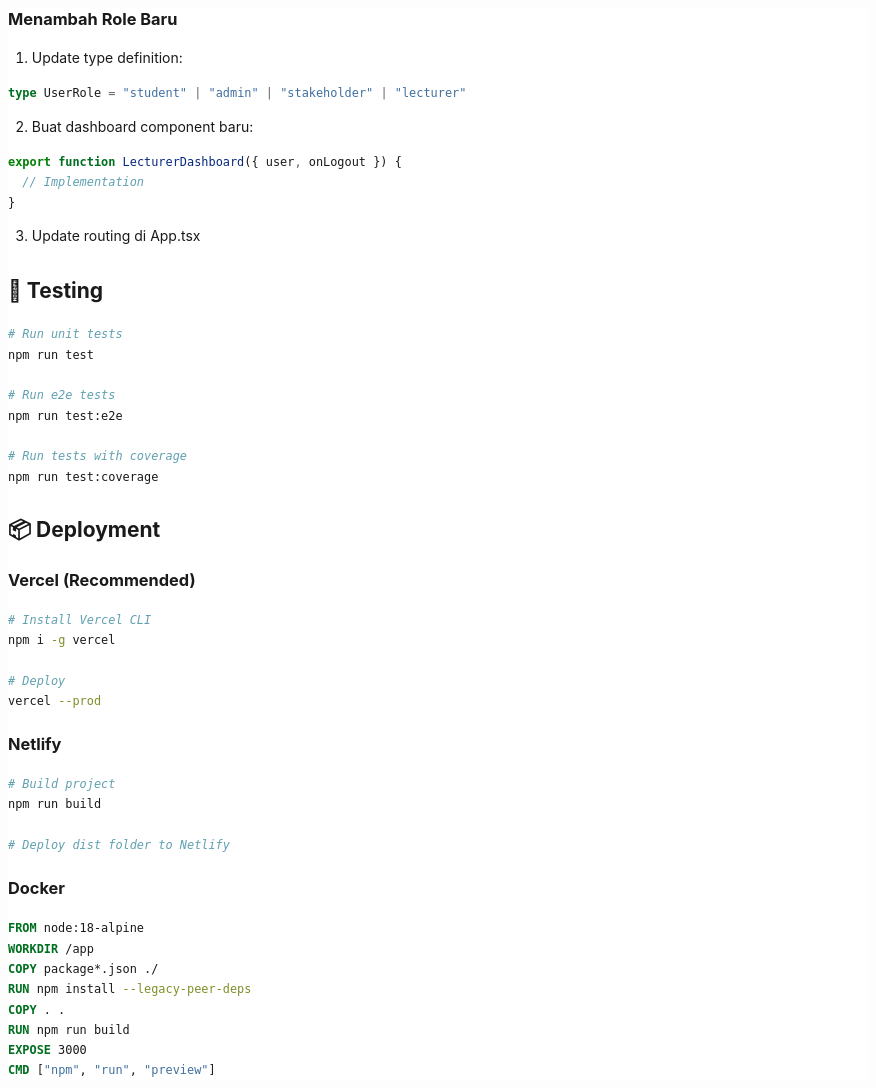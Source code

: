 ### Menambah Role Baru

1. Update type definition:
```typescript
type UserRole = "student" | "admin" | "stakeholder" | "lecturer"
```

2. Buat dashboard component baru:
```typescript
export function LecturerDashboard({ user, onLogout }) {
  // Implementation
}
```

3. Update routing di App.tsx

## 🧪 Testing

```bash
# Run unit tests
npm run test

# Run e2e tests
npm run test:e2e

# Run tests with coverage
npm run test:coverage
```

## 📦 Deployment

### Vercel (Recommended)

```bash
# Install Vercel CLI
npm i -g vercel

# Deploy
vercel --prod
```

### Netlify

```bash
# Build project
npm run build

# Deploy dist folder to Netlify
```

### Docker

```dockerfile
FROM node:18-alpine
WORKDIR /app
COPY package*.json ./
RUN npm install --legacy-peer-deps
COPY . .
RUN npm run build
EXPOSE 3000
CMD ["npm", "run", "preview"]
```
